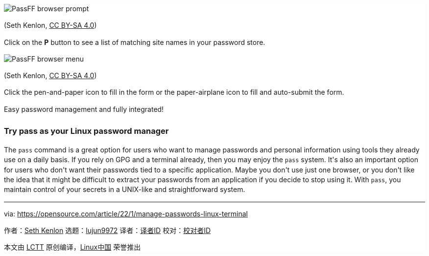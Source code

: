 ![PassFF browser prompt][14]

(Seth Kenlon, [CC BY-SA 4.0][13])

Click on the **P** button to see a list of matching site names in your password store.

![PassFF browser menu][15]

(Seth Kenlon, [CC BY-SA 4.0][13])

Click the pen-and-paper icon to fill in the form or the paper-airplane icon to fill and auto-submit the form.

Easy password management and fully integrated!

### Try pass as your Linux password manager

The `pass` command is a great option for users who want to manage passwords and personal information using tools they already use on a daily basis. If you rely on GPG and a terminal already, then you may enjoy the `pass` system. It's also an important option for users who don't want their passwords tied to a specific application. Maybe you don't use just one browser, or you don't like the idea that it might be difficult to extract your passwords from an application if you decide to stop using it. With `pass`, you maintain control of your secrets in a UNIX-like and straightforward system.

--------------------------------------------------------------------------------

via: https://opensource.com/article/22/1/manage-passwords-linux-terminal

作者：[Seth Kenlon][a]
选题：[lujun9972][b]
译者：[译者ID](https://github.com/译者ID)
校对：[校对者ID](https://github.com/校对者ID)

本文由 [LCTT](https://github.com/LCTT/TranslateProject) 原创编译，[Linux中国](https://linux.cn/) 荣誉推出

[a]: https://opensource.com/users/seth
[b]: https://github.com/lujun9972
[1]: https://opensource.com/sites/default/files/styles/image-full-size/public/lead-images/linux_keyboard_desktop.png?itok=I2nGw78_ (Linux keys on the keyboard for a desktop computer)
[2]: http://bitwarden.com
[3]: https://www.passwordstore.org/
[4]: https://opensource.com/article/20/6/homebrew-mac
[5]: https://gpgtools.org/
[6]: https://opensource.com/article/20/11/macports
[7]: mailto:seth@example.com
[8]: http://www.example.com
[9]: http://www.example.com.gpg
[10]: https://opensource.com/article/19/8/what-are-environment-variables
[11]: http://www.example.org
[12]: https://opensource.com/sites/default/files/uploads/passff.jpg (PassFF)
[13]: https://creativecommons.org/licenses/by-sa/4.0/
[14]: https://opensource.com/sites/default/files/uploads/passff-button-web.jpg (PassFF browser prompt)
[15]: https://opensource.com/sites/default/files/uploads/passff-menu-web.jpg (PassFF browser menu)


[#]: subject: "Manage your passwords in the Linux terminal"
[#]: via: "https://opensource.com/article/22/1/manage-passwords-linux-terminal"
[#]: author: "Seth Kenlon https://opensource.com/users/seth"
[#]: collector: "lujun9972"
[#]: translator: " "
[#]: reviewer: " "
[#]: publisher: " "
[#]: url: " "